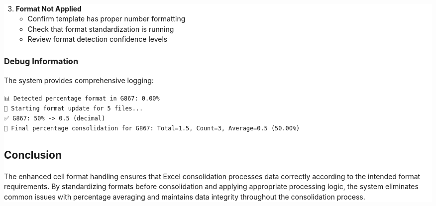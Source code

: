3. **Format Not Applied**
   - Confirm template has proper number formatting
   - Check that format standardization is running
   - Review format detection confidence levels

### Debug Information

The system provides comprehensive logging:

```
📊 Detected percentage format in G867: 0.00%
🔧 Starting format update for 5 files...
✅ G867: 50% -> 0.5 (decimal)
🎯 Final percentage consolidation for G867: Total=1.5, Count=3, Average=0.5 (50.00%)
```

## Conclusion

The enhanced cell format handling ensures that Excel consolidation processes data correctly according to the intended format requirements. By standardizing formats before consolidation and applying appropriate processing logic, the system eliminates common issues with percentage averaging and maintains data integrity throughout the consolidation process.

